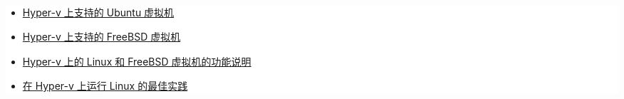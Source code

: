 * [Hyper-v 上支持的 Ubuntu 虚拟机](Supported-Ubuntu-virtual-machines-on-Hyper-V.md)

* [Hyper-v 上支持的 FreeBSD 虚拟机](Supported-FreeBSD-virtual-machines-on-Hyper-V.md)

* [Hyper-v 上的 Linux 和 FreeBSD 虚拟机的功能说明](Feature-Descriptions-for-Linux-and-FreeBSD-virtual-machines-on-Hyper-V.md)

* [在 Hyper-v 上运行 Linux 的最佳实践](Best-Practices-for-running-Linux-on-Hyper-V.md)